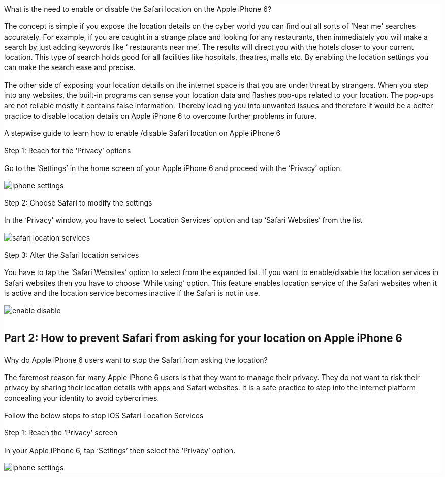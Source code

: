 What is the need to enable or disable the Safari location on the Apple iPhone 6?

The concept is simple if you expose the location details on the cyber world you can find out all sorts of ‘Near me’ searches accurately. For example, if you are caught in a strange place and looking for any restaurants, then immediately you will make a search by just adding keywords like ‘ restaurants near me’. The results will direct you with the hotels closer to your current location. This type of search holds good for all facilities like hospitals, theatres, malls etc. By enabling the location settings you can make the search ease and precise.

The other side of exposing your location details on the internet space is that you are under threat by strangers. When you step into any websites, the built-in programs can sense your location data and flashes pop-ups related to your location. The pop-ups are not reliable mostly it contains false information. Thereby leading you into unwanted issues and therefore it would be a better practice to disable location details on Apple iPhone 6 to overcome further problems in future.

A stepwise guide to learn how to enable /disable Safari location on Apple iPhone 6

Step 1: Reach for the ‘Privacy’ options

Go to the ‘Settings’ in the home screen of your Apple iPhone 6 and proceed with the ‘Privacy’ option.

![iphone settings](https://images.wondershare.com/drfone/2023/virtuallocation/iphone-settings.jpg)

Step 2: Choose Safari to modify the settings

In the ‘Privacy’ window, you have to select ‘Location Services’ option and tap ‘Safari Websites’ from the list

![safari location services](https://images.wondershare.com/drfone/2023/virtuallocation/safari-location-services.jpg)

Step 3: Alter the Safari location services

You have to tap the ‘Safari Websites’ option to select from the expanded list. If you want to enable/disable the location services in Safari websites then you have to choose ‘While using’ option. This feature enables location service of the Safari websites when it is active and the location service becomes inactive if the Safari is not in use.

![enable disable](https://images.wondershare.com/drfone/2023/virtuallocation/enable-disable.jpg)

## Part 2: How to prevent Safari from asking for your location on Apple iPhone 6

Why do Apple iPhone 6 users want to stop the Safari from asking the location?

The foremost reason for many Apple iPhone 6 users is that they want to manage their privacy. They do not want to risk their privacy by sharing their location details with apps and Safari websites. It is a safe practice to step into the internet platform concealing your identity to avoid cybercrimes.

Follow the below steps to stop iOS Safari Location Services

Step 1: Reach the ‘Privacy’ screen

In your Apple iPhone 6, tap ‘Settings’ then select the ‘Privacy’ option.

![iphone settings](https://images.wondershare.com/drfone/2023/virtuallocation/iphone-settings-1.jpg)

